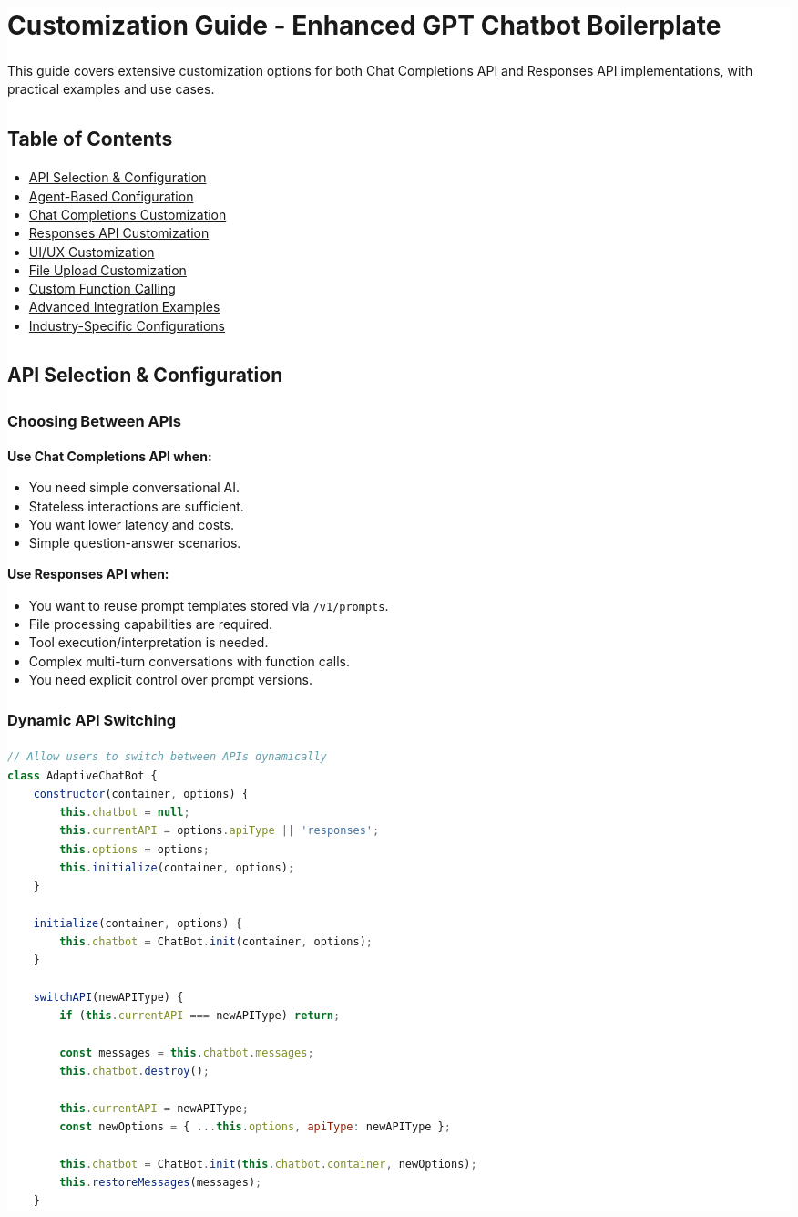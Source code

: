 # Customization Guide - Enhanced GPT Chatbot Boilerplate

This guide covers extensive customization options for both Chat Completions API and Responses API implementations, with practical examples and use cases.

## Table of Contents

- [API Selection & Configuration](#api-selection--configuration)
- [Agent-Based Configuration](#agent-based-configuration)
- [Chat Completions Customization](#chat-completions-customization)
- [Responses API Customization](#responses-api-customization)
- [UI/UX Customization](#uiux-customization)
- [File Upload Customization](#file-upload-customization)
- [Custom Function Calling](#custom-function-calling)
- [Advanced Integration Examples](#advanced-integration-examples)
- [Industry-Specific Configurations](#industry-specific-configurations)

## API Selection & Configuration

### Choosing Between APIs

**Use Chat Completions API when:**
- You need simple conversational AI.
- Stateless interactions are sufficient.
- You want lower latency and costs.
- Simple question-answer scenarios.

**Use Responses API when:**
- You want to reuse prompt templates stored via `/v1/prompts`.
- File processing capabilities are required.
- Tool execution/interpretation is needed.
- Complex multi-turn conversations with function calls.
- You need explicit control over prompt versions.

### Dynamic API Switching

```javascript
// Allow users to switch between APIs dynamically
class AdaptiveChatBot {
    constructor(container, options) {
        this.chatbot = null;
        this.currentAPI = options.apiType || 'responses';
        this.options = options;
        this.initialize(container, options);
    }

    initialize(container, options) {
        this.chatbot = ChatBot.init(container, options);
    }

    switchAPI(newAPIType) {
        if (this.currentAPI === newAPIType) return;

        const messages = this.chatbot.messages;
        this.chatbot.destroy();

        this.currentAPI = newAPIType;
        const newOptions = { ...this.options, apiType: newAPIType };

        this.chatbot = ChatBot.init(this.chatbot.container, newOptions);
        this.restoreMessages(messages);
    }

```